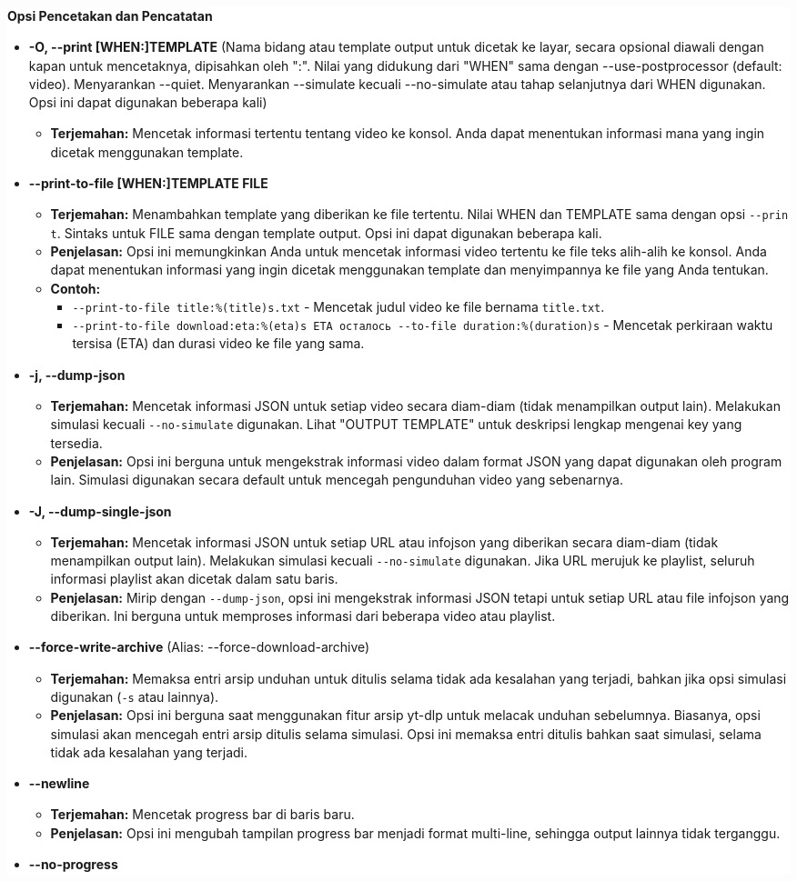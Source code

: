 
**Opsi Pencetakan dan Pencatatan**

- **-O, --print [WHEN:]TEMPLATE** (Nama bidang atau template output untuk dicetak ke layar, secara opsional diawali dengan kapan untuk mencetaknya, dipisahkan oleh ":". Nilai yang didukung dari "WHEN" sama dengan --use-postprocessor (default: video). Menyarankan --quiet. Menyarankan --simulate kecuali --no-simulate atau tahap selanjutnya dari WHEN digunakan. Opsi ini dapat digunakan beberapa kali)

  - **Terjemahan:** Mencetak informasi tertentu tentang video ke konsol. Anda dapat menentukan informasi mana yang ingin dicetak menggunakan template.

- **--print-to-file [WHEN:]TEMPLATE FILE**

  - **Terjemahan:** Menambahkan template yang diberikan ke file tertentu. Nilai WHEN dan TEMPLATE sama dengan opsi `--print`. Sintaks untuk FILE sama dengan template output. Opsi ini dapat digunakan beberapa kali.
  - **Penjelasan:** Opsi ini memungkinkan Anda untuk mencetak informasi video tertentu ke file teks alih-alih ke konsol. Anda dapat menentukan informasi yang ingin dicetak menggunakan template dan menyimpannya ke file yang Anda tentukan.
  - **Contoh:**
    - `--print-to-file title:%(title)s.txt` - Mencetak judul video ke file bernama `title.txt`.
    - `--print-to-file download:eta:%(eta)s ETA осталось --to-file duration:%(duration)s` - Mencetak perkiraan waktu tersisa (ETA) dan durasi video ke file yang sama.

- **-j, --dump-json**
  - **Terjemahan:** Mencetak informasi JSON untuk setiap video secara diam-diam (tidak menampilkan output lain). Melakukan simulasi kecuali `--no-simulate` digunakan. Lihat "OUTPUT TEMPLATE" untuk deskripsi lengkap mengenai key yang tersedia.
  - **Penjelasan:** Opsi ini berguna untuk mengekstrak informasi video dalam format JSON yang dapat digunakan oleh program lain. Simulasi digunakan secara default untuk mencegah pengunduhan video yang sebenarnya.
- **-J, --dump-single-json**

  - **Terjemahan:** Mencetak informasi JSON untuk setiap URL atau infojson yang diberikan secara diam-diam (tidak menampilkan output lain). Melakukan simulasi kecuali `--no-simulate` digunakan. Jika URL merujuk ke playlist, seluruh informasi playlist akan dicetak dalam satu baris.
  - **Penjelasan:** Mirip dengan `--dump-json`, opsi ini mengekstrak informasi JSON tetapi untuk setiap URL atau file infojson yang diberikan. Ini berguna untuk memproses informasi dari beberapa video atau playlist.

- **--force-write-archive** (Alias: --force-download-archive)

  - **Terjemahan:** Memaksa entri arsip unduhan untuk ditulis selama tidak ada kesalahan yang terjadi, bahkan jika opsi simulasi digunakan (`-s` atau lainnya).
  - **Penjelasan:** Opsi ini berguna saat menggunakan fitur arsip yt-dlp untuk melacak unduhan sebelumnya. Biasanya, opsi simulasi akan mencegah entri arsip ditulis selama simulasi. Opsi ini memaksa entri ditulis bahkan saat simulasi, selama tidak ada kesalahan yang terjadi.

- **--newline**

  - **Terjemahan:** Mencetak progress bar di baris baru.
  - **Penjelasan:** Opsi ini mengubah tampilan progress bar menjadi format multi-line, sehingga output lainnya tidak terganggu.

- **--no-progress**
